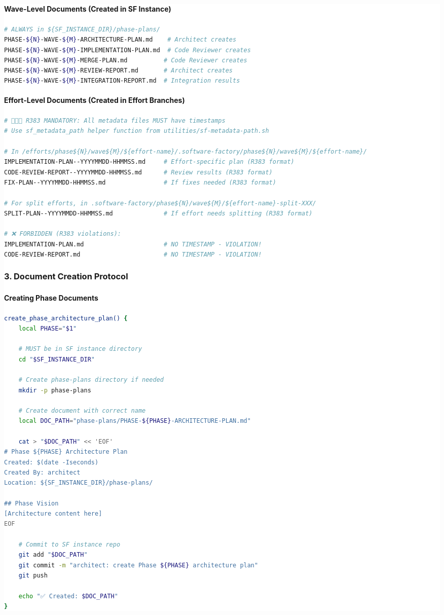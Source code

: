 #### Wave-Level Documents (Created in SF Instance)
```bash
# ALWAYS in ${SF_INSTANCE_DIR}/phase-plans/
PHASE-${N}-WAVE-${M}-ARCHITECTURE-PLAN.md    # Architect creates
PHASE-${N}-WAVE-${M}-IMPLEMENTATION-PLAN.md  # Code Reviewer creates
PHASE-${N}-WAVE-${M}-MERGE-PLAN.md          # Code Reviewer creates
PHASE-${N}-WAVE-${M}-REVIEW-REPORT.md       # Architect creates
PHASE-${N}-WAVE-${M}-INTEGRATION-REPORT.md  # Integration results
```

#### Effort-Level Documents (Created in Effort Branches)
```bash
# 🔴🔴🔴 R383 MANDATORY: All metadata files MUST have timestamps
# Use sf_metadata_path helper function from utilities/sf-metadata-path.sh

# In /efforts/phase${N}/wave${M}/${effort-name}/.software-factory/phase${N}/wave${M}/${effort-name}/
IMPLEMENTATION-PLAN--YYYYMMDD-HHMMSS.md     # Effort-specific plan (R383 format)
CODE-REVIEW-REPORT--YYYYMMDD-HHMMSS.md      # Review results (R383 format)
FIX-PLAN--YYYYMMDD-HHMMSS.md                # If fixes needed (R383 format)

# For split efforts, in .software-factory/phase${N}/wave${M}/${effort-name}-split-XXX/
SPLIT-PLAN--YYYYMMDD-HHMMSS.md              # If effort needs splitting (R383 format)

# ❌ FORBIDDEN (R383 violations):
IMPLEMENTATION-PLAN.md                      # NO TIMESTAMP - VIOLATION!
CODE-REVIEW-REPORT.md                       # NO TIMESTAMP - VIOLATION!
```

### 3. Document Creation Protocol

#### Creating Phase Documents
```bash
create_phase_architecture_plan() {
    local PHASE="$1"
    
    # MUST be in SF instance directory
    cd "$SF_INSTANCE_DIR"
    
    # Create phase-plans directory if needed
    mkdir -p phase-plans
    
    # Create document with correct name
    local DOC_PATH="phase-plans/PHASE-${PHASE}-ARCHITECTURE-PLAN.md"
    
    cat > "$DOC_PATH" << 'EOF'
# Phase ${PHASE} Architecture Plan
Created: $(date -Iseconds)
Created By: architect
Location: ${SF_INSTANCE_DIR}/phase-plans/

## Phase Vision
[Architecture content here]
EOF
    
    # Commit to SF instance repo
    git add "$DOC_PATH"
    git commit -m "architect: create Phase ${PHASE} architecture plan"
    git push
    
    echo "✅ Created: $DOC_PATH"
}
```

